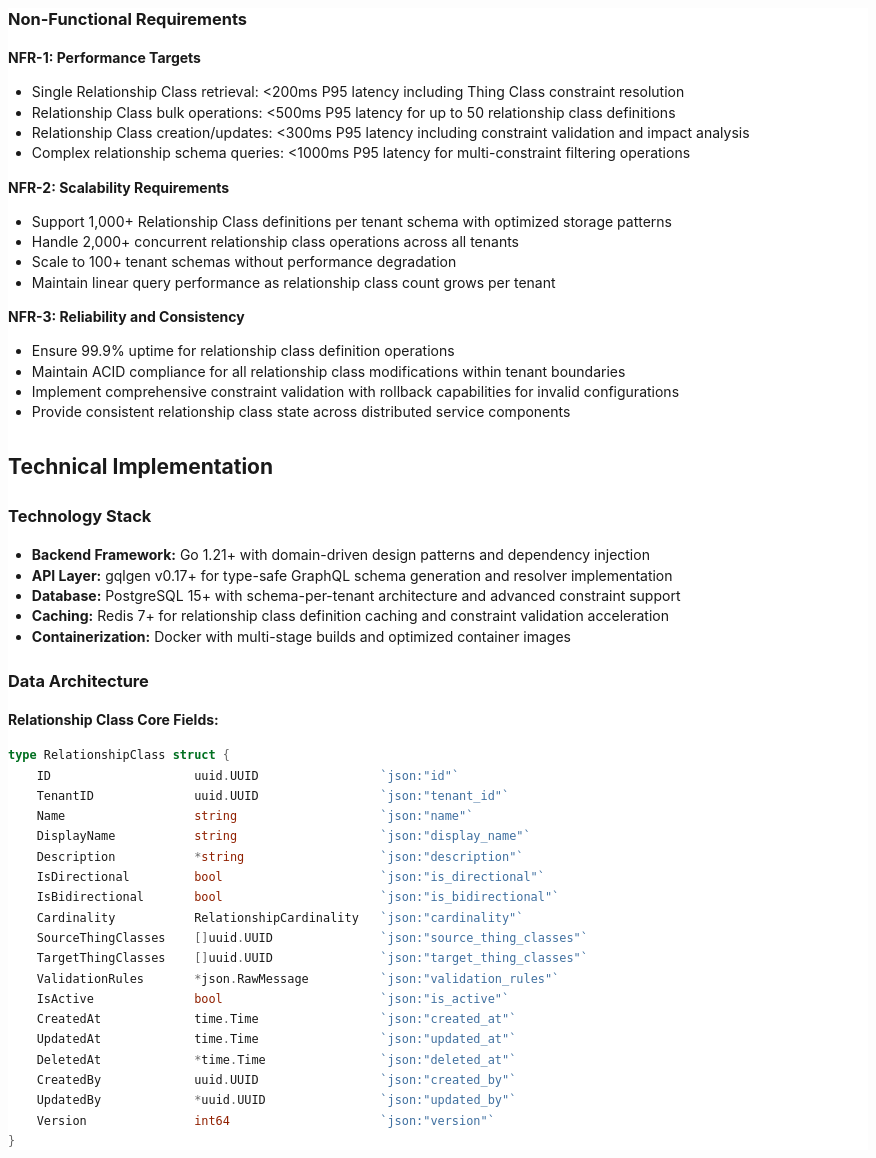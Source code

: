 ### Non-Functional Requirements

**NFR-1: Performance Targets**
- Single Relationship Class retrieval: <200ms P95 latency including Thing Class constraint resolution
- Relationship Class bulk operations: <500ms P95 latency for up to 50 relationship class definitions
- Relationship Class creation/updates: <300ms P95 latency including constraint validation and impact analysis
- Complex relationship schema queries: <1000ms P95 latency for multi-constraint filtering operations

**NFR-2: Scalability Requirements**
- Support 1,000+ Relationship Class definitions per tenant schema with optimized storage patterns
- Handle 2,000+ concurrent relationship class operations across all tenants
- Scale to 100+ tenant schemas without performance degradation
- Maintain linear query performance as relationship class count grows per tenant

**NFR-3: Reliability and Consistency**
- Ensure 99.9% uptime for relationship class definition operations
- Maintain ACID compliance for all relationship class modifications within tenant boundaries
- Implement comprehensive constraint validation with rollback capabilities for invalid configurations
- Provide consistent relationship class state across distributed service components

## Technical Implementation

### Technology Stack
- **Backend Framework:** Go 1.21+ with domain-driven design patterns and dependency injection
- **API Layer:** gqlgen v0.17+ for type-safe GraphQL schema generation and resolver implementation
- **Database:** PostgreSQL 15+ with schema-per-tenant architecture and advanced constraint support
- **Caching:** Redis 7+ for relationship class definition caching and constraint validation acceleration
- **Containerization:** Docker with multi-stage builds and optimized container images

### Data Architecture

**Relationship Class Core Fields:**
```go
type RelationshipClass struct {
    ID                    uuid.UUID                 `json:"id"`
    TenantID              uuid.UUID                 `json:"tenant_id"`
    Name                  string                    `json:"name"`
    DisplayName           string                    `json:"display_name"`
    Description           *string                   `json:"description"`
    IsDirectional         bool                      `json:"is_directional"`
    IsBidirectional       bool                      `json:"is_bidirectional"`
    Cardinality           RelationshipCardinality   `json:"cardinality"`
    SourceThingClasses    []uuid.UUID               `json:"source_thing_classes"`
    TargetThingClasses    []uuid.UUID               `json:"target_thing_classes"`
    ValidationRules       *json.RawMessage          `json:"validation_rules"`
    IsActive              bool                      `json:"is_active"`
    CreatedAt             time.Time                 `json:"created_at"`
    UpdatedAt             time.Time                 `json:"updated_at"`
    DeletedAt             *time.Time                `json:"deleted_at"`
    CreatedBy             uuid.UUID                 `json:"created_by"`
    UpdatedBy             *uuid.UUID                `json:"updated_by"`
    Version               int64                     `json:"version"`
}
```
